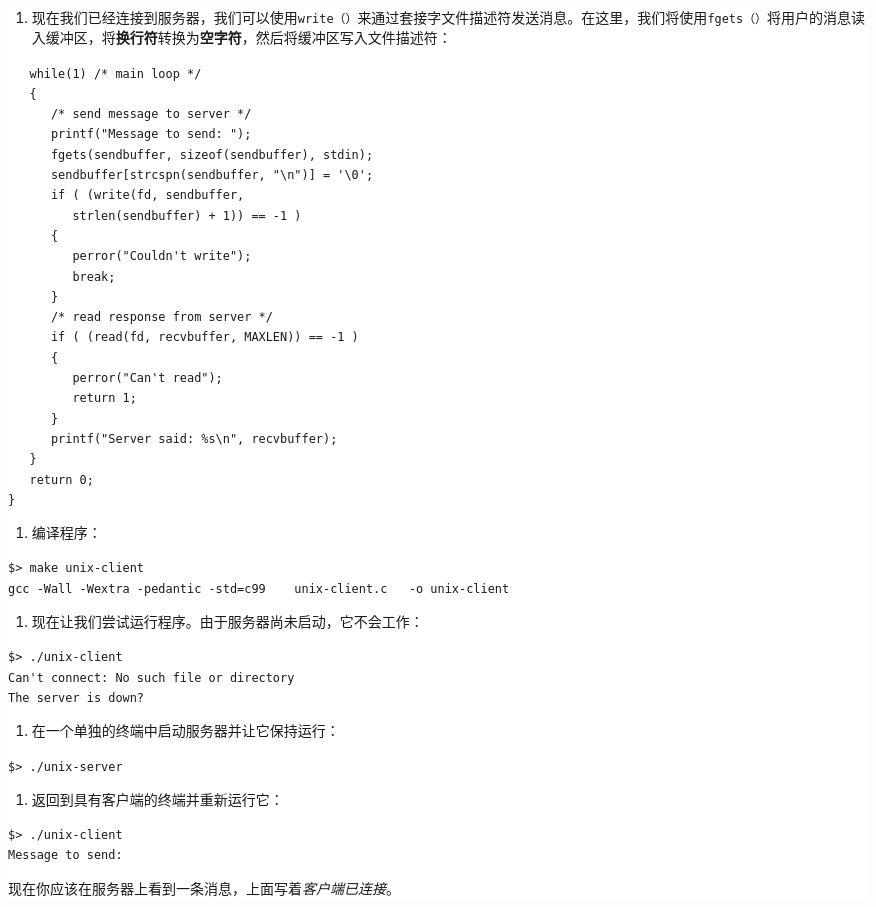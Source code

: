 1.  现在我们已经连接到服务器，我们可以使用`write（）`来通过套接字文件描述符发送消息。在这里，我们将使用`fgets（）`将用户的消息读入缓冲区，将**换行符**转换为**空字符**，然后将缓冲区写入文件描述符：

```
   while(1) /* main loop */
   {
      /* send message to server */
      printf("Message to send: ");
      fgets(sendbuffer, sizeof(sendbuffer), stdin);
      sendbuffer[strcspn(sendbuffer, "\n")] = '\0';
      if ( (write(fd, sendbuffer, 
         strlen(sendbuffer) + 1)) == -1 )
      {
         perror("Couldn't write");
         break;
      }
      /* read response from server */
      if ( (read(fd, recvbuffer, MAXLEN)) == -1 )
      {
         perror("Can't read");
         return 1;
      }
      printf("Server said: %s\n", recvbuffer);
   }
   return 0;
}
```

1.  编译程序：

```
$> make unix-client
gcc -Wall -Wextra -pedantic -std=c99    unix-client.c   -o unix-client
```

1.  现在让我们尝试运行程序。由于服务器尚未启动，它不会工作：

```
$> ./unix-client 
Can't connect: No such file or directory
The server is down?
```

1.  在一个单独的终端中启动服务器并让它保持运行：

```
$> ./unix-server
```

1.  返回到具有客户端的终端并重新运行它：

```
$> ./unix-client 
Message to send:
```

现在你应该在服务器上看到一条消息，上面写着*客户端已连接*。
